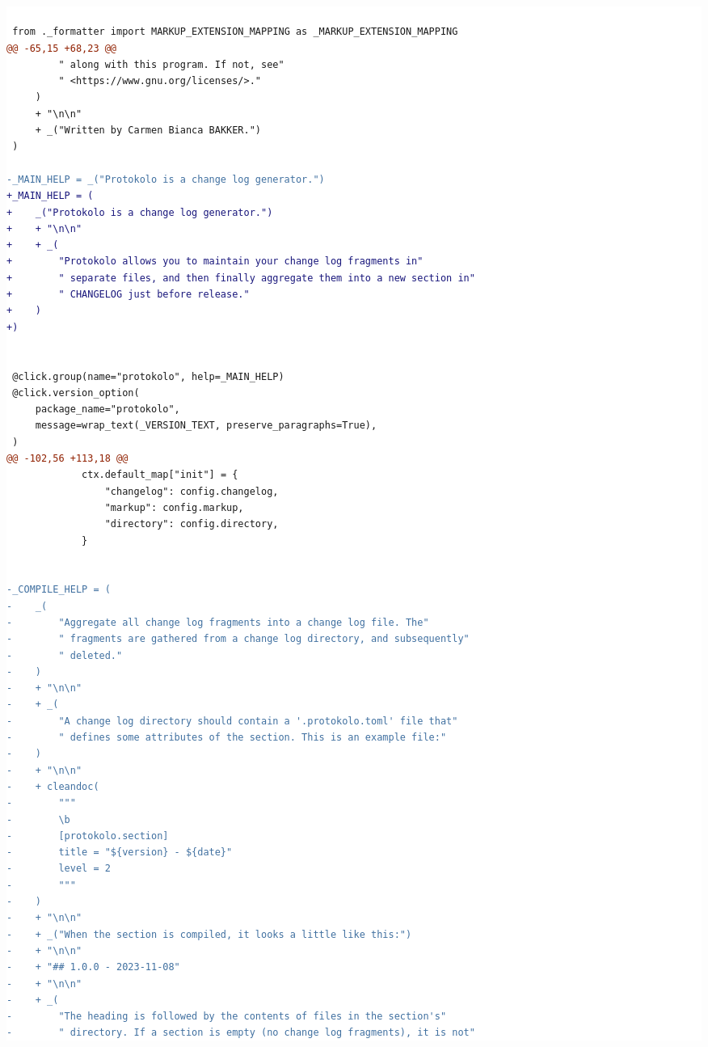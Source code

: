 ```diff
 
 from ._formatter import MARKUP_EXTENSION_MAPPING as _MARKUP_EXTENSION_MAPPING
@@ -65,15 +68,23 @@
         " along with this program. If not, see"
         " <https://www.gnu.org/licenses/>."
     )
     + "\n\n"
     + _("Written by Carmen Bianca BAKKER.")
 )
 
-_MAIN_HELP = _("Protokolo is a change log generator.")
+_MAIN_HELP = (
+    _("Protokolo is a change log generator.")
+    + "\n\n"
+    + _(
+        "Protokolo allows you to maintain your change log fragments in"
+        " separate files, and then finally aggregate them into a new section in"
+        " CHANGELOG just before release."
+    )
+)
 
 
 @click.group(name="protokolo", help=_MAIN_HELP)
 @click.version_option(
     package_name="protokolo",
     message=wrap_text(_VERSION_TEXT, preserve_paragraphs=True),
 )
@@ -102,56 +113,18 @@
             ctx.default_map["init"] = {
                 "changelog": config.changelog,
                 "markup": config.markup,
                 "directory": config.directory,
             }
 
 
-_COMPILE_HELP = (
-    _(
-        "Aggregate all change log fragments into a change log file. The"
-        " fragments are gathered from a change log directory, and subsequently"
-        " deleted."
-    )
-    + "\n\n"
-    + _(
-        "A change log directory should contain a '.protokolo.toml' file that"
-        " defines some attributes of the section. This is an example file:"
-    )
-    + "\n\n"
-    + cleandoc(
-        """
-        \b
-        [protokolo.section]
-        title = "${version} - ${date}"
-        level = 2
-        """
-    )
-    + "\n\n"
-    + _("When the section is compiled, it looks a little like this:")
-    + "\n\n"
-    + "## 1.0.0 - 2023-11-08"
-    + "\n\n"
-    + _(
-        "The heading is followed by the contents of files in the section's"
-        " directory. If a section is empty (no change log fragments), it is not"
```